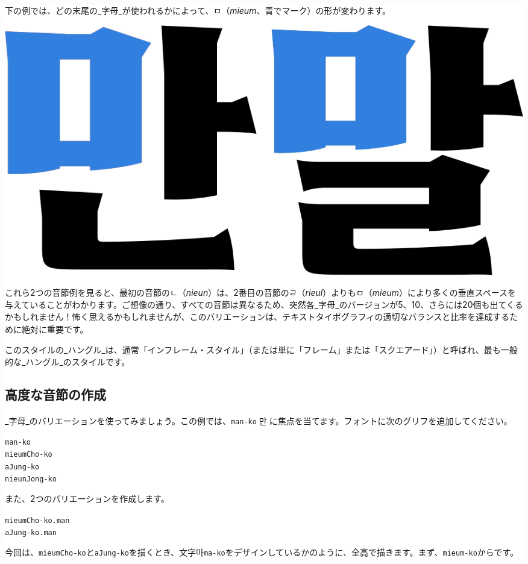 下の例では、どの末尾の_字母_が使われるかによって、ㅁ（_mieum_、青でマーク）の形が変わります。

![](images/inframe_2.png)

これら2つの音節例を見ると、最初の音節のㄴ（_nieun_）は、2番目の音節のㄹ（_rieul_）よりもㅁ（_mieum_）により多くの垂直スペースを与えていることがわかります。ご想像の通り、すべての音節は異なるため、突然各_字母_のバージョンが5、10、さらには20個も出てくるかもしれません！怖く思えるかもしれませんが、このバリエーションは、テキストタイポグラフィの適切なバランスと比率を達成するために絶対に重要です。

このスタイルの_ハングル_は、通常「インフレーム・スタイル」（または単に「フレーム」または「スクエアード」）と呼ばれ、最も一般的な_ハングル_のスタイルです。

## 高度な音節の作成

_字母_のバリエーションを使ってみましょう。この例では、`man-ko` 만 に焦点を当てます。フォントに次のグリフを追加してください。

    man-ko
    mieumCho-ko
    aJung-ko
    nieunJong-ko

また、2つのバリエーションを作成します。

    mieumCho-ko.man
    aJung-ko.man

今回は、`mieumCho-ko`と`aJung-ko`を描くとき、文字마`ma-ko`をデザインしているかのように、全高で描きます。まず、`mieum-ko`からです。
